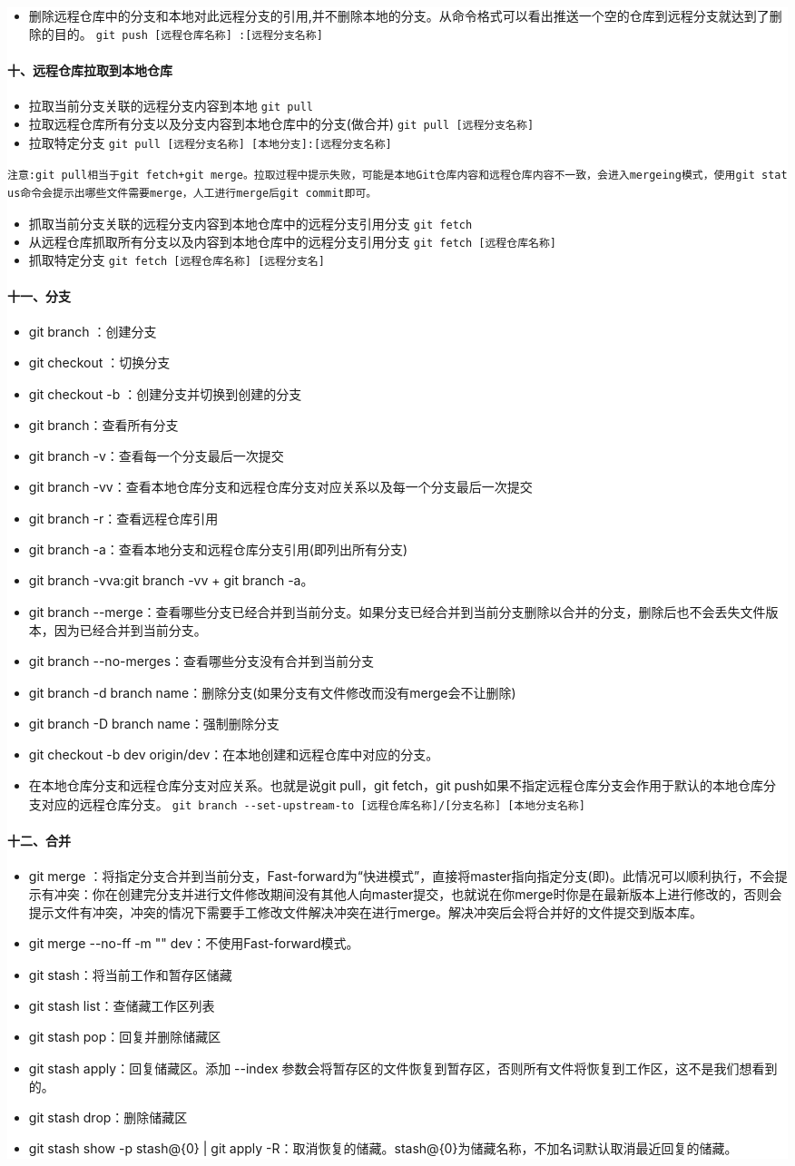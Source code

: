 * 删除远程仓库中的分支和本地对此远程分支的引用,并不删除本地的分支。从命令格式可以看出推送一个空的仓库到远程分支就达到了删除的目的。
`git push [远程仓库名称] :[远程分支名称]`

#### 十、远程仓库拉取到本地仓库
* 拉取当前分支关联的远程分支内容到本地
`git pull`
* 拉取远程仓库所有分支以及分支内容到本地仓库中的分支(做合并)
`git pull [远程分支名称]`
* 拉取特定分支
`git pull [远程分支名称] [本地分支]:[远程分支名称]`

```
注意:git pull相当于git fetch+git merge。拉取过程中提示失败，可能是本地Git仓库内容和远程仓库内容不一致，会进入mergeing模式，使用git status命令会提示出哪些文件需要merge，人工进行merge后git commit即可。
```

* 抓取当前分支关联的远程分支内容到本地仓库中的远程分支引用分支
`git fetch`
* 从远程仓库抓取所有分支以及内容到本地仓库中的远程分支引用分支
`git fetch [远程仓库名称]`
* 抓取特定分支
`git fetch [远程仓库名称] [远程分支名]`
#### 十一、分支
* git branch <branch-name>：创建分支
* git checkout <branch-name>：切换分支
* git checkout -b <branch-name>：创建分支并切换到创建的分支

* git branch：查看所有分支

* git branch -v：查看每一个分支最后一次提交
* git branch -vv：查看本地仓库分支和远程仓库分支对应关系以及每一个分支最后一次提交
* git branch -r：查看远程仓库引用
* git branch -a：查看本地分支和远程仓库分支引用(即列出所有分支)
* git branch -vva:git branch -vv + git branch -a。
* git branch --merge：查看哪些分支已经合并到当前分支。如果分支已经合并到当前分支删除以合并的分支，删除后也不会丢失文件版本，因为已经合并到当前分支。
* git branch --no-merges：查看哪些分支没有合并到当前分支

* git branch -d branch name：删除分支(如果分支有文件修改而没有merge会不让删除)
* git branch -D branch name：强制删除分支

* git checkout -b dev origin/dev：在本地创建和远程仓库中对应的分支。

* 在本地仓库分支和远程仓库分支对应关系。也就是说git pull，git fetch，git push如果不指定远程仓库分支会作用于默认的本地仓库分支对应的远程仓库分支。
`git branch --set-upstream-to [远程仓库名称]/[分支名称] [本地分支名称]`

#### 十二、合并
* git merge <branch-name>：将指定分支合并到当前分支，Fast-forward为“快进模式”，直接将master指向指定分支(即<branch-name>)。此情况可以顺利执行，不会提示有冲突：你在创建完分支并进行文件修改期间没有其他人向master提交，也就说在你merge时你是在最新版本上进行修改的，否则会提示文件有冲突，冲突的情况下需要手工修改文件解决冲突在进行merge。解决冲突后会将合并好的文件提交到版本库。
* git merge --no-ff -m "<desc>" dev：不使用Fast-forward模式。


* git stash：将当前工作和暂存区储藏
* git stash list：查储藏工作区列表
* git stash pop：回复并删除储藏区
* git stash apply：回复储藏区。添加 --index 参数会将暂存区的文件恢复到暂存区，否则所有文件将恢复到工作区，这不是我们想看到的。
* git stash drop：删除储藏区
* git stash show -p stash@{0} | git apply -R：取消恢复的储藏。stash@{0}为储藏名称，不加名词默认取消最近回复的储藏。
